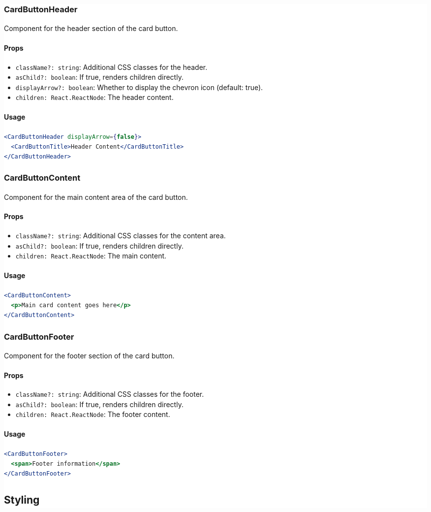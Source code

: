 ### CardButtonHeader

Component for the header section of the card button.

#### Props

- `className?: string`: Additional CSS classes for the header.
- `asChild?: boolean`: If true, renders children directly.
- `displayArrow?: boolean`: Whether to display the chevron icon (default: true).
- `children: React.ReactNode`: The header content.

#### Usage

```jsx
<CardButtonHeader displayArrow={false}>
  <CardButtonTitle>Header Content</CardButtonTitle>
</CardButtonHeader>
```

### CardButtonContent

Component for the main content area of the card button.

#### Props

- `className?: string`: Additional CSS classes for the content area.
- `asChild?: boolean`: If true, renders children directly.
- `children: React.ReactNode`: The main content.

#### Usage

```jsx
<CardButtonContent>
  <p>Main card content goes here</p>
</CardButtonContent>
```

### CardButtonFooter

Component for the footer section of the card button.

#### Props

- `className?: string`: Additional CSS classes for the footer.
- `asChild?: boolean`: If true, renders children directly.
- `children: React.ReactNode`: The footer content.

#### Usage

```jsx
<CardButtonFooter>
  <span>Footer information</span>
</CardButtonFooter>
```

## Styling
